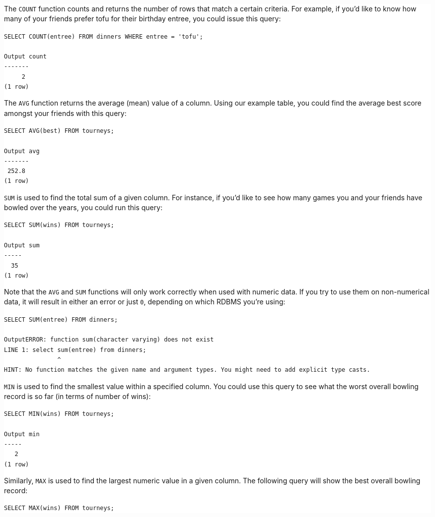 The `COUNT` function counts and returns the number of rows that match a certain criteria. For example, if you’d like to know how many of your friends prefer tofu for their birthday entree, you could issue this query:

    SELECT COUNT(entree) FROM dinners WHERE entree = 'tofu';

    Output count 
    -------
         2
    (1 row)

The `AVG` function returns the average (mean) value of a column. Using our example table, you could find the average best score amongst your friends with this query:

    SELECT AVG(best) FROM tourneys;

    Output avg  
    -------
     252.8
    (1 row)

`SUM` is used to find the total sum of a given column. For instance, if you’d like to see how many games you and your friends have bowled over the years, you could run this query:

    SELECT SUM(wins) FROM tourneys;

    Output sum 
    -----
      35
    (1 row)

Note that the `AVG` and `SUM` functions will only work correctly when used with numeric data. If you try to use them on non-numerical data, it will result in either an error or just `0`, depending on which RDBMS you’re using:

    SELECT SUM(entree) FROM dinners;

    OutputERROR: function sum(character varying) does not exist
    LINE 1: select sum(entree) from dinners;
                   ^
    HINT: No function matches the given name and argument types. You might need to add explicit type casts.

`MIN` is used to find the smallest value within a specified column. You could use this query to see what the worst overall bowling record is so far (in terms of number of wins):

    SELECT MIN(wins) FROM tourneys;

    Output min 
    -----
       2
    (1 row)

Similarly, `MAX` is used to find the largest numeric value in a given column. The following query will show the best overall bowling record:

    SELECT MAX(wins) FROM tourneys;
